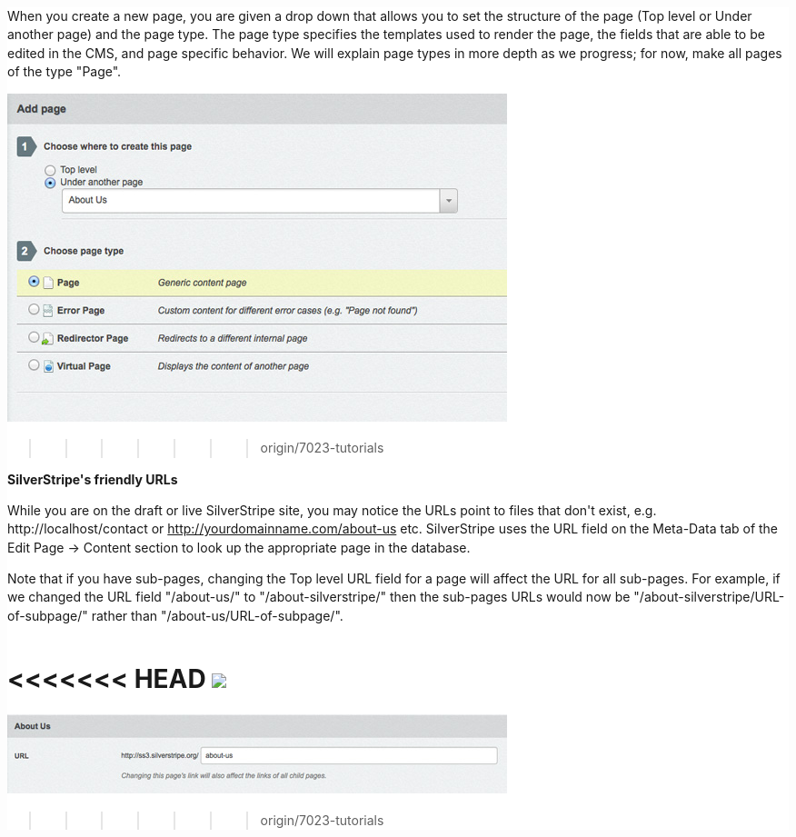 When you create a new page, you are given a drop down that allows you to set the structure of the page (Top level or Under another page) and the page type. 
The page type specifies the templates used to render the page, the fields that are able to be edited in the CMS, and page specific
behavior. We will explain page types in more depth as we progress; for now, make all pages of the type "Page".

![](_images/addpage.jpg)
>>>>>>> origin/7023-tutorials

**SilverStripe's friendly URLs**

While you are on the draft or live SilverStripe site, you may notice the URLs point to files that don't exist, e.g.
http://localhost/contact or http://yourdomainname.com/about-us etc. SilverStripe uses the URL field on the Meta-Data tab of the Edit Page -> Content section to look up the appropriate
page in the database.

Note that if you have sub-pages, changing the Top level URL field for a page will affect the URL for all sub-pages. For example, if we changed the URL field "/about-us/" to "/about-silverstripe/" then the sub-pages URLs would now be "/about-silverstripe/URL-of-subpage/" rather than "/about-us/URL-of-subpage/".

<<<<<<< HEAD
![](_images/tutorial1_url.jpg)
=======
![](_images/url.jpg)
>>>>>>> origin/7023-tutorials
